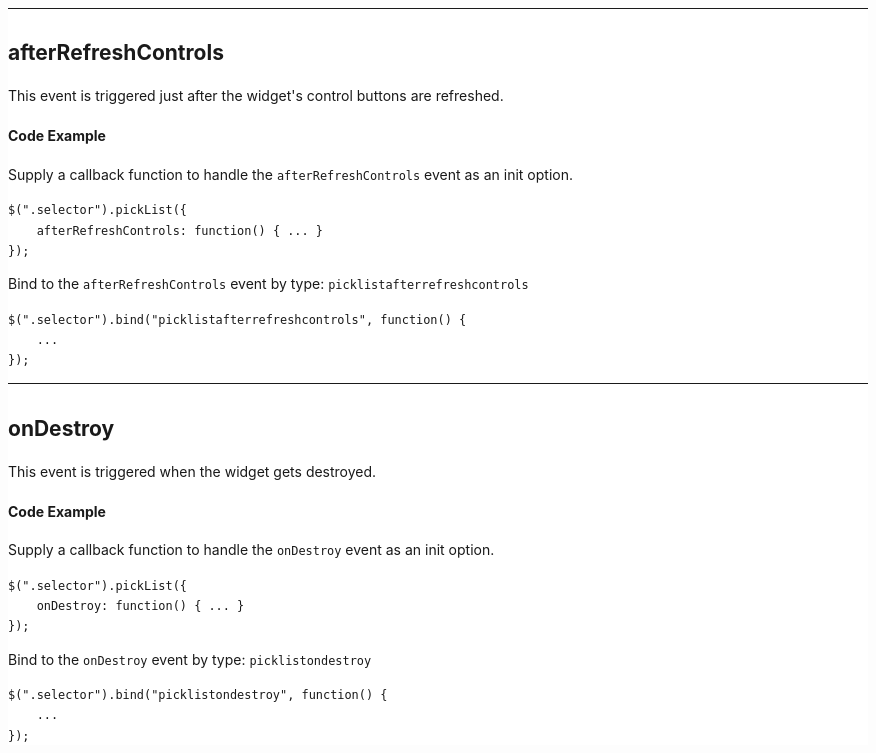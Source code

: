 
---


## afterRefreshControls ##

This event is triggered just after the widget's control buttons are refreshed.

#### Code Example ####

Supply a callback function to handle the `afterRefreshControls` event as an init option.

```
$(".selector").pickList({
    afterRefreshControls: function() { ... }
});
```

Bind to the `afterRefreshControls` event by type: `picklistafterrefreshcontrols`

```
$(".selector").bind("picklistafterrefreshcontrols", function() {
    ...
});
```


---


## onDestroy ##

This event is triggered when the widget gets destroyed.

#### Code Example ####

Supply a callback function to handle the `onDestroy` event as an init option.

```
$(".selector").pickList({
    onDestroy: function() { ... }
});
```

Bind to the `onDestroy` event by type: `picklistondestroy`

```
$(".selector").bind("picklistondestroy", function() {
    ...
});
```